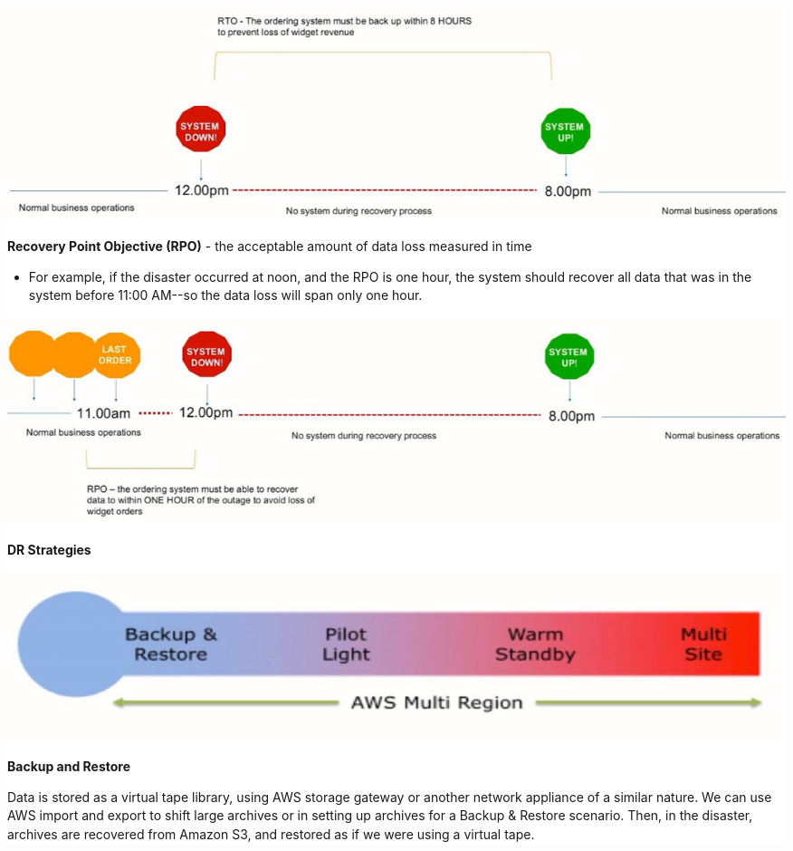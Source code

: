![RTO](images/rto.jpg)

**Recovery Point Objective (RPO)** - the acceptable amount of data loss measured in time
- For example, if the disaster occurred at noon, and the RPO is one hour, the system should recover all data that was
in the system before 11:00 AM--so the data loss will span only one hour.

![RPO](images/rpo.jpg)

**DR Strategies**

![DR Strategies](images/dr_strategies.jpg)

**Backup and Restore**

Data is stored as a virtual tape library, using AWS storage gateway or another network appliance of a similar nature.
We can use AWS import and export to shift large archives or in setting up archives for a Backup & Restore scenario.
Then, in the disaster, archives are recovered from Amazon S3, and restored as if we were using a virtual tape.
